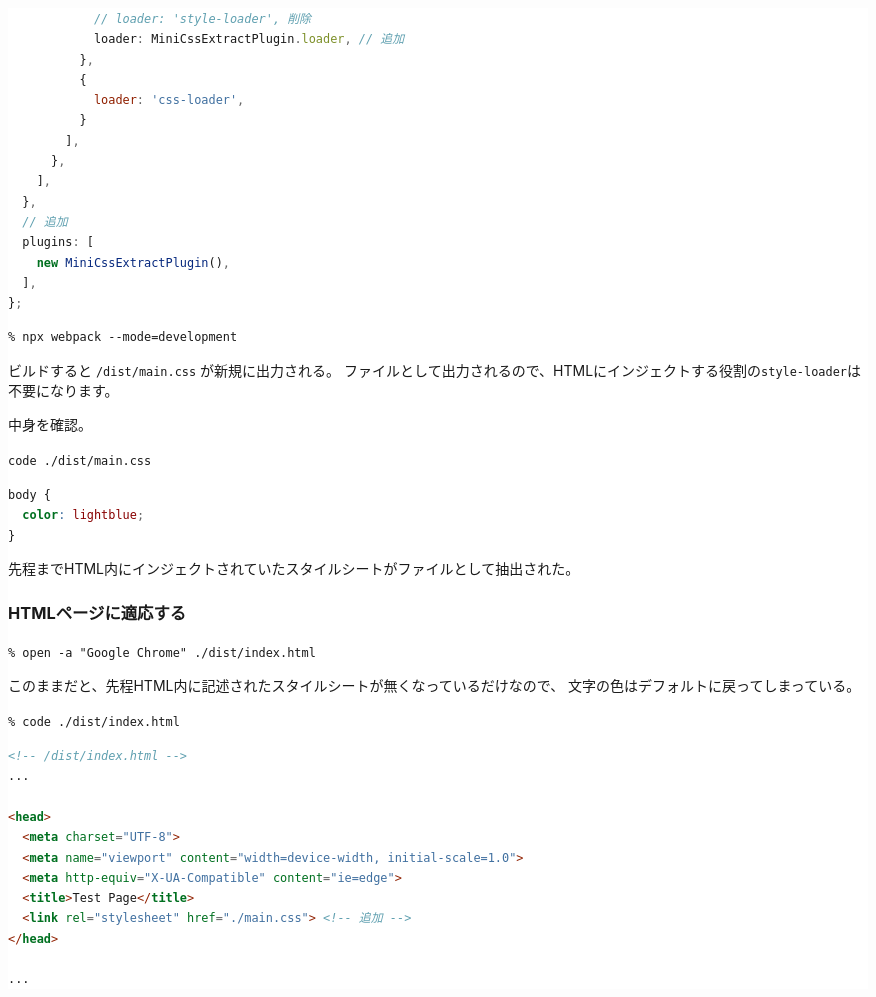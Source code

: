 ```js
            // loader: 'style-loader', 削除
            loader: MiniCssExtractPlugin.loader, // 追加
          },
          {
            loader: 'css-loader',
          }
        ],
      },
    ],
  },
  // 追加
  plugins: [
    new MiniCssExtractPlugin(),
  ],
};
```

```shell
% npx webpack --mode=development
```

ビルドすると `/dist/main.css` が新規に出力される。
ファイルとして出力されるので、HTMLにインジェクトする役割の`style-loader`は不要になります。

中身を確認。

```shell
code ./dist/main.css
```

```css
body {
  color: lightblue;
}
```

先程までHTML内にインジェクトされていたスタイルシートがファイルとして抽出された。

### HTMLページに適応する

```shell
% open -a "Google Chrome" ./dist/index.html
```

このままだと、先程HTML内に記述されたスタイルシートが無くなっているだけなので、
文字の色はデフォルトに戻ってしまっている。

```shell
% code ./dist/index.html
```

```html
<!-- /dist/index.html -->
...

<head>
  <meta charset="UTF-8">
  <meta name="viewport" content="width=device-width, initial-scale=1.0">
  <meta http-equiv="X-UA-Compatible" content="ie=edge">
  <title>Test Page</title>
  <link rel="stylesheet" href="./main.css"> <!-- 追加 -->
</head>

...
```
